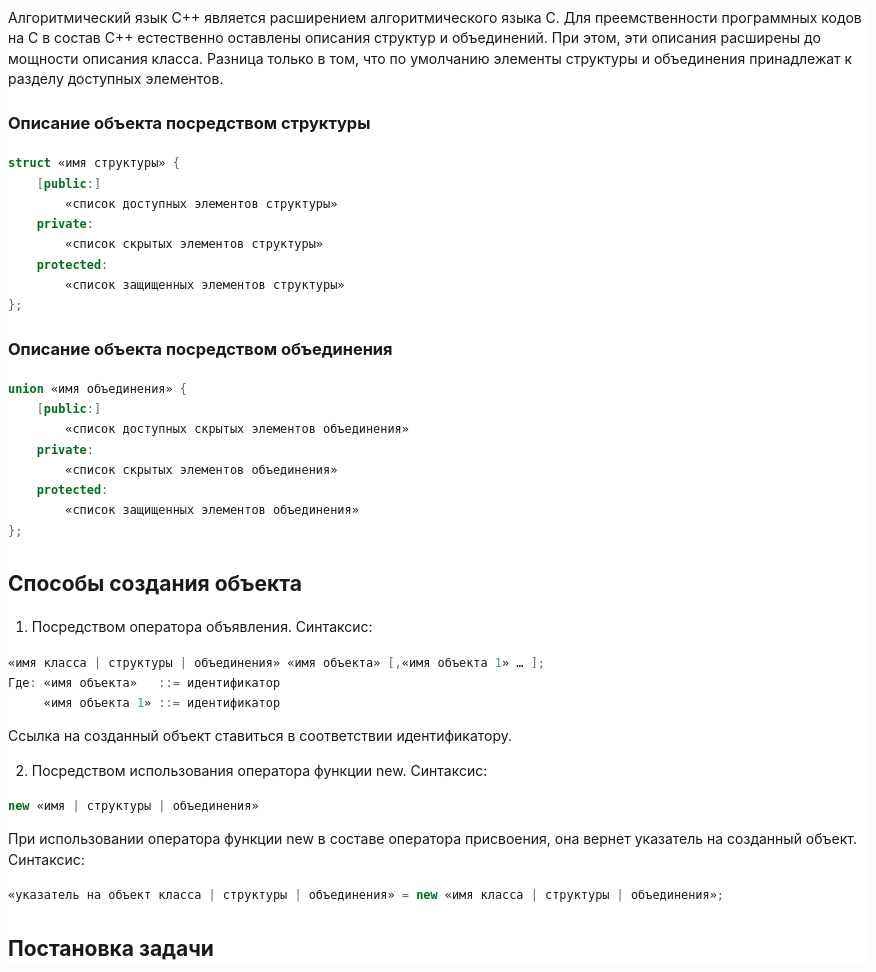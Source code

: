 Алгоритмический язык С++ является расширением алгоритмического языка С. Для преемственности программных кодов на С в состав С++ естественно оставлены описания структур и объединений. При этом, эти описания расширены до мощности описания класса. Разница только в том, что по умолчанию элементы структуры и объединения принадлежат к разделу доступных элементов.

### Описание объекта посредством структуры
```c++
struct «имя структуры» {
    [public:]
        «список доступных элементов структуры»
    private:
        «список скрытых элементов структуры»
    protected:
        «список защищенных элементов структуры»
};
```

### Описание объекта посредством объединения
```c++
union «имя объединения» {
    [public:]
        «список доступных скрытых элементов объединения»
    private:
        «список скрытых элементов объединения»
    protected:
        «список защищенных элементов объединения»
};
```

## Способы создания объекта
1. Посредством оператора объявления. Синтаксис:

```c++
«имя класса | структуры | объединения» «имя объекта» [,«имя объекта 1» … ];
Где: «имя объекта»   ::= идентификатор
     «имя объекта 1» ::= идентификатор
```

Ссылка на созданный объект ставиться в соответствии идентификатору.

2. Посредством использования оператора функции new. Синтаксис:

```c++
new «имя | структуры | объединения»
```

При использовании оператора функции new в составе оператора присвоения, она вернет указатель на созданный объект. Синтаксис:

```c++
«указатель на объект класса | структуры | объединения» = new «имя класса | структуры | объединения»;
```

## Постановка задачи
